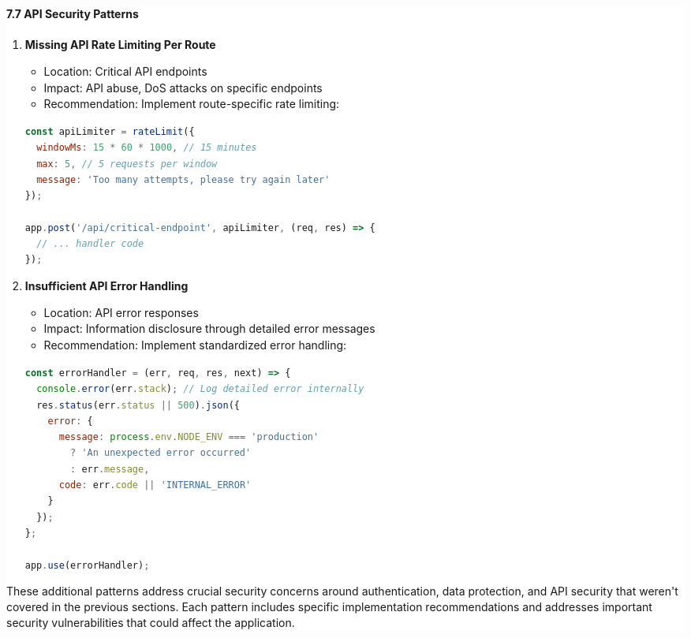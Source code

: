 #### 7.7 API Security Patterns

1. **Missing API Rate Limiting Per Route**
   - Location: Critical API endpoints
   - Impact: API abuse, DoS attacks on specific endpoints
   - Recommendation: Implement route-specific rate limiting:
   ```javascript
   const apiLimiter = rateLimit({
     windowMs: 15 * 60 * 1000, // 15 minutes
     max: 5, // 5 requests per window
     message: 'Too many attempts, please try again later'
   });
   
   app.post('/api/critical-endpoint', apiLimiter, (req, res) => {
     // ... handler code
   });
   ```

2. **Insufficient API Error Handling**
   - Location: API error responses
   - Impact: Information disclosure through detailed error messages
   - Recommendation: Implement standardized error handling:
   ```javascript
   const errorHandler = (err, req, res, next) => {
     console.error(err.stack); // Log detailed error internally
     res.status(err.status || 500).json({
       error: {
         message: process.env.NODE_ENV === 'production' 
           ? 'An unexpected error occurred' 
           : err.message,
         code: err.code || 'INTERNAL_ERROR'
       }
     });
   };
   
   app.use(errorHandler);
   ```

These additional patterns address crucial security concerns around authentication, data protection, and API security that weren't covered in the previous sections. Each pattern includes specific implementation recommendations and addresses important security vulnerabilities that could affect the application.